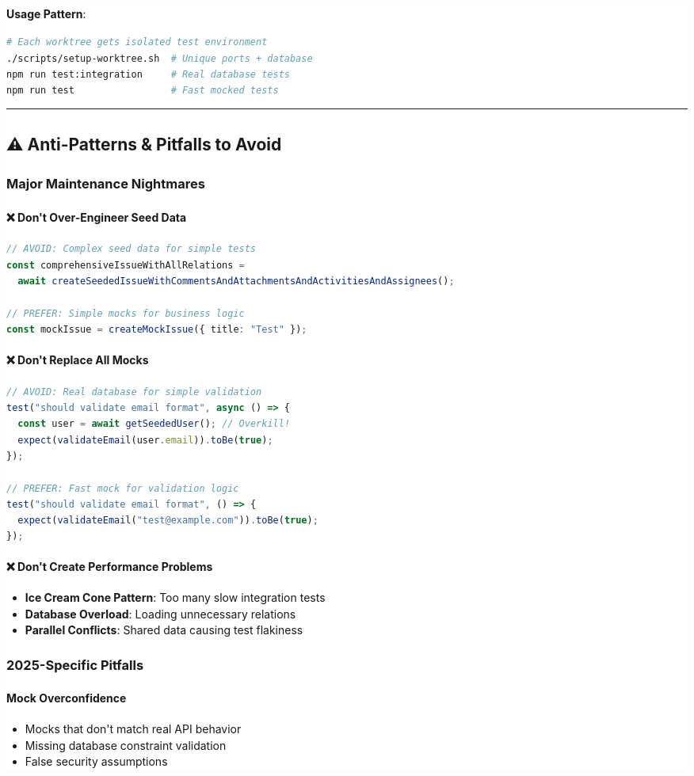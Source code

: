 **Usage Pattern**:

```bash
# Each worktree gets isolated test environment
./scripts/setup-worktree.sh  # Unique ports + database
npm run test:integration     # Real database tests
npm run test                 # Fast mocked tests
```

---

## ⚠️ Anti-Patterns & Pitfalls to Avoid

### Major Maintenance Nightmares

#### ❌ **Don't Over-Engineer Seed Data**

```typescript
// AVOID: Complex seed data for simple tests
const comprehensiveIssueWithAllRelations =
  await createSeededIssueWithCommentsAndAttachmentsAndActivitiesAndAssignees();

// PREFER: Simple mocks for business logic
const mockIssue = createMockIssue({ title: "Test" });
```

#### ❌ **Don't Replace All Mocks**

```typescript
// AVOID: Real database for simple validation
test("should validate email format", async () => {
  const user = await getSeededUser(); // Overkill!
  expect(validateEmail(user.email)).toBe(true);
});

// PREFER: Fast mock for validation logic
test("should validate email format", () => {
  expect(validateEmail("test@example.com")).toBe(true);
});
```

#### ❌ **Don't Create Performance Problems**

- **Ice Cream Cone Pattern**: Too many slow integration tests
- **Database Overload**: Loading unnecessary relations
- **Parallel Conflicts**: Shared data causing test flakiness

### 2025-Specific Pitfalls

#### **Mock Overconfidence**

- Mocks that don't match real API behavior
- Missing database constraint validation
- False security assumptions
